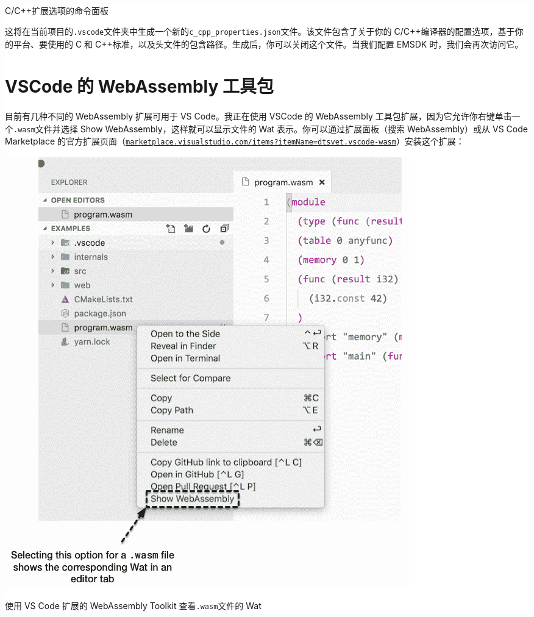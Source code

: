 C/C++扩展选项的命令面板

这将在当前项目的`.vscode`文件夹中生成一个新的`c_cpp_properties.json`文件。该文件包含了关于你的 C/C++编译器的配置选项，基于你的平台、要使用的 C 和 C++标准，以及头文件的包含路径。生成后，你可以关闭这个文件。当我们配置 EMSDK 时，我们会再次访问它。

# VSCode 的 WebAssembly 工具包

目前有几种不同的 WebAssembly 扩展可用于 VS Code。我正在使用 VSCode 的 WebAssembly 工具包扩展，因为它允许你右键单击一个`.wasm`文件并选择 Show WebAssembly，这样就可以显示文件的 Wat 表示。你可以通过扩展面板（搜索 WebAssembly）或从 VS Code Marketplace 的官方扩展页面（[`marketplace.visualstudio.com/items?itemName=dtsvet.vscode-wasm`](https://marketplace.visualstudio.com/items?itemName=dtsvet.vscode-wasm)）安装这个扩展：

![](img/e5df8895-859b-40c0-a647-5c7d51fd567e.png)

使用 VS Code 扩展的 WebAssembly Toolkit 查看`.wasm`文件的 Wat
